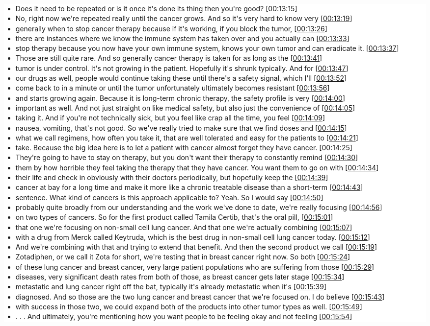 *  Does it need to be repeated or is it once it's done its thing then you're good? [[00:13:15](https://www.youtube.com/watch?v=ngHcKQnYWys&t=795.0799999999999s)]
*  No, right now we're repeated really until the cancer grows. And so it's very hard to know very [[00:13:19](https://www.youtube.com/watch?v=ngHcKQnYWys&t=799.9599999999999s)]
*  generally when to stop cancer therapy because if it's working, if you block the tumor, [[00:13:26](https://www.youtube.com/watch?v=ngHcKQnYWys&t=806.92s)]
*  there are instances where we know the immune system has taken over and you actually can [[00:13:33](https://www.youtube.com/watch?v=ngHcKQnYWys&t=813.56s)]
*  stop therapy because you now have your own immune system, knows your own tumor and can eradicate it. [[00:13:37](https://www.youtube.com/watch?v=ngHcKQnYWys&t=817.24s)]
*  Those are still quite rare. And so generally cancer therapy is taken for as long as the [[00:13:41](https://www.youtube.com/watch?v=ngHcKQnYWys&t=821.88s)]
*  tumor is under control. It's not growing in the patient. Hopefully it's shrunk typically. And for [[00:13:47](https://www.youtube.com/watch?v=ngHcKQnYWys&t=827.4799999999999s)]
*  our drugs as well, people would continue taking these until there's a safety signal, which I'll [[00:13:52](https://www.youtube.com/watch?v=ngHcKQnYWys&t=832.04s)]
*  come back to in a minute or until the tumor unfortunately ultimately becomes resistant [[00:13:56](https://www.youtube.com/watch?v=ngHcKQnYWys&t=836.52s)]
*  and starts growing again. Because it is long-term chronic therapy, the safety profile is very [[00:14:00](https://www.youtube.com/watch?v=ngHcKQnYWys&t=840.4399999999999s)]
*  important as well. And not just straight on like medical safety, but also just the convenience of [[00:14:05](https://www.youtube.com/watch?v=ngHcKQnYWys&t=845.8s)]
*  taking it. And if you're not technically sick, but you feel like crap all the time, you feel [[00:14:09](https://www.youtube.com/watch?v=ngHcKQnYWys&t=849.96s)]
*  nausea, vomiting, that's not good. So we've really tried to make sure that we find doses and [[00:14:15](https://www.youtube.com/watch?v=ngHcKQnYWys&t=855.0799999999999s)]
*  what we call regimens, how often you take it, that are well tolerated and easy for the patients to [[00:14:21](https://www.youtube.com/watch?v=ngHcKQnYWys&t=861.0799999999999s)]
*  take. Because the big idea here is to let a patient with cancer almost forget they have cancer. [[00:14:25](https://www.youtube.com/watch?v=ngHcKQnYWys&t=865.88s)]
*  They're going to have to stay on therapy, but you don't want their therapy to constantly remind [[00:14:30](https://www.youtube.com/watch?v=ngHcKQnYWys&t=870.76s)]
*  them by how horrible they feel taking the therapy that they have cancer. You want them to go on with [[00:14:34](https://www.youtube.com/watch?v=ngHcKQnYWys&t=874.68s)]
*  their life and check in obviously with their doctors periodically, but hopefully keep the [[00:14:39](https://www.youtube.com/watch?v=ngHcKQnYWys&t=879.56s)]
*  cancer at bay for a long time and make it more like a chronic treatable disease than a short-term [[00:14:43](https://www.youtube.com/watch?v=ngHcKQnYWys&t=883.64s)]
*  sentence. What kind of cancers is this approach applicable to? Yeah. So I would say [[00:14:50](https://www.youtube.com/watch?v=ngHcKQnYWys&t=890.2s)]
*  probably quite broadly from our understanding and the work we've done to date, we're really focusing [[00:14:56](https://www.youtube.com/watch?v=ngHcKQnYWys&t=896.28s)]
*  on two types of cancers. So for the first product called Tamila Certib, that's the oral pill, [[00:15:01](https://www.youtube.com/watch?v=ngHcKQnYWys&t=901.0s)]
*  that one we're focusing on non-small cell lung cancer. And that one we're actually combining [[00:15:07](https://www.youtube.com/watch?v=ngHcKQnYWys&t=907.0s)]
*  with a drug from Merck called Keytruda, which is the best drug in non-small cell lung cancer today. [[00:15:12](https://www.youtube.com/watch?v=ngHcKQnYWys&t=912.28s)]
*  And we're combining with that and trying to extend that benefit. And then the second product we call [[00:15:19](https://www.youtube.com/watch?v=ngHcKQnYWys&t=919.64s)]
*  Zotadiphen, or we call it Zota for short, we're testing that in breast cancer right now. So both [[00:15:24](https://www.youtube.com/watch?v=ngHcKQnYWys&t=924.36s)]
*  of these lung cancer and breast cancer, very large patient populations who are suffering from those [[00:15:29](https://www.youtube.com/watch?v=ngHcKQnYWys&t=929.72s)]
*  diseases, very significant death rates from both of those, as breast cancer gets later stage [[00:15:34](https://www.youtube.com/watch?v=ngHcKQnYWys&t=934.6s)]
*  metastatic and lung cancer right off the bat, typically it's already metastatic when it's [[00:15:39](https://www.youtube.com/watch?v=ngHcKQnYWys&t=939.24s)]
*  diagnosed. And so those are the two lung cancer and breast cancer that we're focused on. I do believe [[00:15:43](https://www.youtube.com/watch?v=ngHcKQnYWys&t=943.48s)]
*  with success in those two, we could expand both of the products into other tumor types as well. [[00:15:49](https://www.youtube.com/watch?v=ngHcKQnYWys&t=949.4s)]
*  . . . And ultimately, you're mentioning how you want people to be feeling okay and not feeling [[00:15:54](https://www.youtube.com/watch?v=ngHcKQnYWys&t=954.68s)]